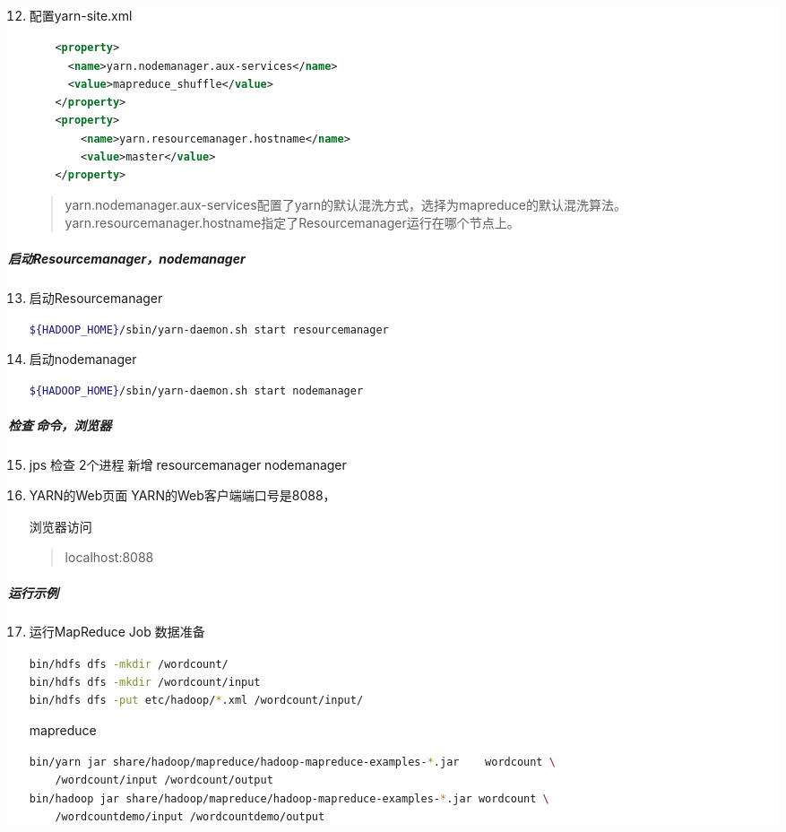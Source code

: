 12. 配置yarn-site.xml  

     ```xml
         <property>
           <name>yarn.nodemanager.aux-services</name>
           <value>mapreduce_shuffle</value>
         </property>
         <property>
             <name>yarn.resourcemanager.hostname</name>
             <value>master</value>
         </property>
     ```

     > yarn.nodemanager.aux-services配置了yarn的默认混洗方式，选择为mapreduce的默认混洗算法。
     > yarn.resourcemanager.hostname指定了Resourcemanager运行在哪个节点上。

##### 启动Resourcemanager，nodemanager
13.  启动Resourcemanager
     
     ```bash
     ${HADOOP_HOME}/sbin/yarn-daemon.sh start resourcemanager
     ```
     
14. 启动nodemanager

    ```bash
    ${HADOOP_HOME}/sbin/yarn-daemon.sh start nodemanager
    ```
##### 检查 命令，浏览器
15. jps 检查 2个进程 新增 resourcemanager nodemanager

16. YARN的Web页面 YARN的Web客户端端口号是8088，

    浏览器访问

    > localhost:8088

##### 运行示例
17. 运行MapReduce Job
    数据准备
    
    ```bash
    bin/hdfs dfs -mkdir /wordcount/
    bin/hdfs dfs -mkdir /wordcount/input
    bin/hdfs dfs -put etc/hadoop/*.xml /wordcount/input/
    ```
    
    mapreduce
    
    ```bash
    bin/yarn jar share/hadoop/mapreduce/hadoop-mapreduce-examples-*.jar    wordcount \
        /wordcount/input /wordcount/output
    bin/hadoop jar share/hadoop/mapreduce/hadoop-mapreduce-examples-*.jar wordcount \
        /wordcountdemo/input /wordcountdemo/output
    ```
    